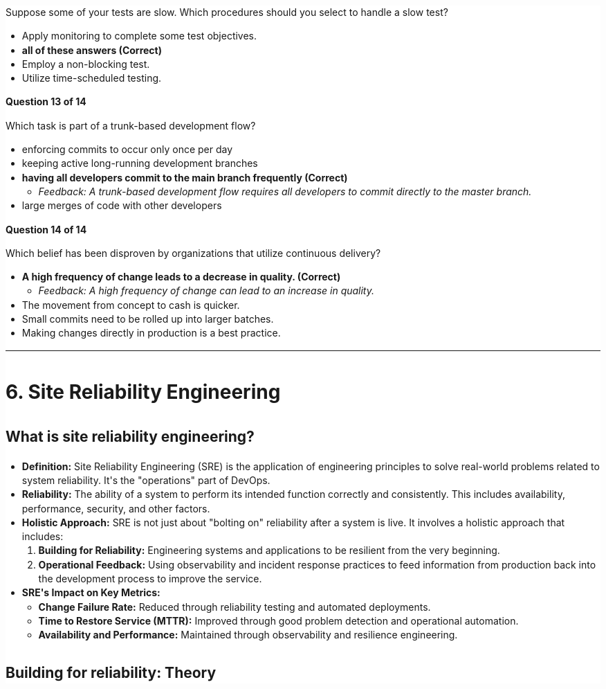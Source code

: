 Suppose some of your tests are slow. Which procedures should you select to handle a slow test?

- Apply monitoring to complete some test objectives.
- **all of these answers (Correct)**
- Employ a non-blocking test.
- Utilize time-scheduled testing.

**Question 13 of 14**

Which task is part of a trunk-based development flow?

- enforcing commits to occur only once per day
- keeping active long-running development branches
- **having all developers commit to the main branch frequently (Correct)**
    - *Feedback: A trunk-based development flow requires all developers to commit directly to the master branch.*
- large merges of code with other developers

**Question 14 of 14**

Which belief has been disproven by organizations that utilize continuous delivery?

- **A high frequency of change leads to a decrease in quality. (Correct)**
    - *Feedback: A high frequency of change can lead to an increase in quality.*
- The movement from concept to cash is quicker.
- Small commits need to be rolled up into larger batches.
- Making changes directly in production is a best practice.

---

# 6. Site Reliability Engineering


## What is site reliability engineering?

- **Definition:** Site Reliability Engineering (SRE) is the application of engineering principles to solve real-world problems related to system reliability. It's the "operations" part of DevOps.
- **Reliability:** The ability of a system to perform its intended function correctly and consistently. This includes availability, performance, security, and other factors.
- **Holistic Approach:** SRE is not just about "bolting on" reliability after a system is live. It involves a holistic approach that includes:
    1.  **Building for Reliability:** Engineering systems and applications to be resilient from the very beginning.
    2.  **Operational Feedback:** Using observability and incident response practices to feed information from production back into the development process to improve the service.
- **SRE's Impact on Key Metrics:**
    - **Change Failure Rate:** Reduced through reliability testing and automated deployments.
    - **Time to Restore Service (MTTR):** Improved through good problem detection and operational automation.
    - **Availability and Performance:** Maintained through observability and resilience engineering.

## Building for reliability: Theory
